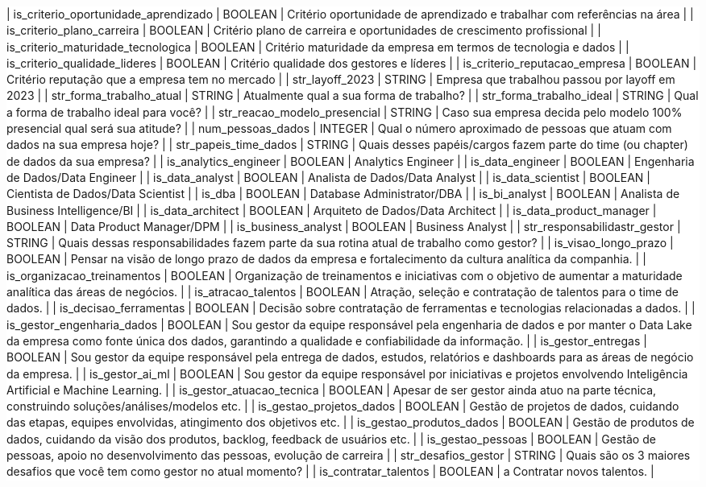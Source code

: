 | is_criterio_oportunidade_aprendizado               | BOOLEAN  | Critério oportunidade de aprendizado e trabalhar com referências na área                                |
| is_criterio_plano_carreira                         | BOOLEAN  | Critério plano de carreira e oportunidades de crescimento profissional                                    |
| is_criterio_maturidade_tecnologica                 | BOOLEAN  | Critério maturidade da empresa em termos de tecnologia e dados                                          |
| is_criterio_qualidade_lideres                      | BOOLEAN  | Critério qualidade dos gestores e líderes                                                                 |
| is_criterio_reputacao_empresa                      | BOOLEAN  | Critério reputação que a empresa tem no mercado                                                           |
| str_layoff_2023                                    | STRING   | Empresa que trabalhou passou por layoff em 2023                                                           |
| str_forma_trabalho_atual                           | STRING   | Atualmente qual a sua forma de trabalho?                                                                  |
| str_forma_trabalho_ideal                           | STRING   | Qual a forma de trabalho ideal para você?                                                               |
| str_reacao_modelo_presencial                       | STRING   | Caso sua empresa decida pelo modelo 100% presencial qual será sua atitude?                              |
| num_pessoas_dados                                  | INTEGER  | Qual o número aproximado de pessoas que atuam com dados na sua empresa hoje?                            |
| str_papeis_time_dados                              | STRING   | Quais desses papéis/cargos fazem parte do time (ou chapter) de dados da sua empresa?                      |
| is_analytics_engineer                              | BOOLEAN  | Analytics Engineer                                                                                      |
| is_data_engineer                                   | BOOLEAN  | Engenharia de Dados/Data Engineer                                                                       |
| is_data_analyst                                    | BOOLEAN  | Analista de Dados/Data Analyst                                                                          |
| is_data_scientist                                 | BOOLEAN  | Cientista de Dados/Data Scientist                                                                       |
| is_dba                                             | BOOLEAN  | Database Administrator/DBA                                                                              |
| is_bi_analyst                                     | BOOLEAN  | Analista de Business Intelligence/BI                                                                    |
| is_data_architect                                  | BOOLEAN  | Arquiteto de Dados/Data Architect                                                                       |
| is_data_product_manager                            | BOOLEAN  | Data Product Manager/DPM                                                                               |
| is_business_analyst                                | BOOLEAN  | Business Analyst                                                                                       |
| str_responsabilidastr_gestor                       | STRING   | Quais dessas responsabilidades fazem parte da sua rotina atual de trabalho como gestor?                  |
| is_visao_longo_prazo                              | BOOLEAN  | Pensar na visão de longo prazo de dados da empresa e fortalecimento da cultura analítica da companhia.   |
| is_organizacao_treinamentos                        | BOOLEAN  | Organização de treinamentos e iniciativas com o objetivo de aumentar a maturidade analítica das áreas de negócios. |
| is_atracao_talentos                                | BOOLEAN  | Atração, seleção e contratação de talentos para o time de dados.                                        |
| is_decisao_ferramentas                             | BOOLEAN  | Decisão sobre contratação de ferramentas e tecnologias relacionadas a dados.                           |
| is_gestor_engenharia_dados                         | BOOLEAN  | Sou gestor da equipe responsável pela engenharia de dados e por manter o Data Lake da empresa como fonte única dos dados, garantindo a qualidade e confiabilidade da informação. |
| is_gestor_entregas                                | BOOLEAN  | Sou gestor da equipe responsável pela entrega de dados, estudos, relatórios e dashboards para as áreas de negócio da empresa. |
| is_gestor_ai_ml                                   | BOOLEAN  | Sou gestor da equipe responsável por iniciativas e projetos envolvendo Inteligência Artificial e Machine Learning. |
| is_gestor_atuacao_tecnica                          | BOOLEAN  | Apesar de ser gestor ainda atuo na parte técnica, construindo soluções/análises/modelos etc.             |
| is_gestao_projetos_dados                           | BOOLEAN  | Gestão de projetos de dados, cuidando das etapas, equipes envolvidas, atingimento dos objetivos etc.    |
| is_gestao_produtos_dados                           | BOOLEAN  | Gestão de produtos de dados, cuidando da visão dos produtos, backlog, feedback de usuários etc.         |
| is_gestao_pessoas                                 | BOOLEAN  | Gestão de pessoas, apoio no desenvolvimento das pessoas, evolução de carreira                           |
| str_desafios_gestor                                | STRING   | Quais são os 3 maiores desafios que você tem como gestor no atual momento?                              |
| is_contratar_talentos                              | BOOLEAN  | a Contratar novos talentos.                                                                            |